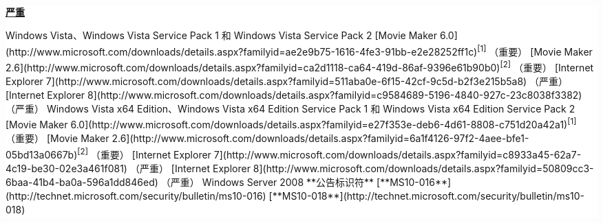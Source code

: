 [**严重**](http://go.microsoft.com/fwlink/?linkid=21140)
</td>
</tr>
<tr>
<td style="border:1px solid black;">
Windows Vista、Windows Vista Service Pack 1 和 Windows Vista Service Pack 2
</td>
<td style="border:1px solid black;">
[Movie Maker 6.0](http://www.microsoft.com/downloads/details.aspx?familyid=ae2e9b75-1616-4fe3-91bb-e2e28252ff1c)<sup>[1]</sup>  
（重要）  
[Movie Maker 2.6](http://www.microsoft.com/downloads/details.aspx?familyid=ca2d1118-ca64-419d-86af-9396e61b90b0)<sup>[2]</sup>  
（重要）
</td>
<td style="border:1px solid black;">
[Internet Explorer 7](http://www.microsoft.com/downloads/details.aspx?familyid=511aba0e-6f15-42cf-9c5d-b2f3e215b5a8)  
（严重）  
[Internet Explorer 8](http://www.microsoft.com/downloads/details.aspx?familyid=c9584689-5196-4840-927c-23c8038f3382)  
（严重）
</td>
</tr>
<tr class="alternateRow">
<td style="border:1px solid black;">
Windows Vista x64 Edition、Windows Vista x64 Edition Service Pack 1 和 Windows Vista x64 Edition Service Pack 2
</td>
<td style="border:1px solid black;">
[Movie Maker 6.0](http://www.microsoft.com/downloads/details.aspx?familyid=e27f353e-deb6-4d61-8808-c751d20a42a1)<sup>[1]</sup>  
（重要）  
[Movie Maker 2.6](http://www.microsoft.com/downloads/details.aspx?familyid=6a1f4126-97f2-4aee-bfe1-05bd13a0667b)<sup>[2]</sup>  
（重要）
</td>
<td style="border:1px solid black;">
[Internet Explorer 7](http://www.microsoft.com/downloads/details.aspx?familyid=c8933a45-62a7-4c19-be30-02e3a461f081)  
（严重）  
[Internet Explorer 8](http://www.microsoft.com/downloads/details.aspx?familyid=50809cc3-6baa-41b4-ba0a-596a1dd846ed)  
（严重）
</td>
</tr>
<tr>
<th colspan="3" style="border:1px solid black;">
Windows Server 2008
</th>
</tr>
<tr>
<td style="border:1px solid black;">
**公告标识符**
</td>
<td style="border:1px solid black;">
[**MS10-016**](http://technet.microsoft.com/security/bulletin/ms10-016)
</td>
<td style="border:1px solid black;">
[**MS10-018**](http://technet.microsoft.com/security/bulletin/ms10-018)
</td>
</tr>
<tr class="alternateRow">
<td style="border:1px solid black;">